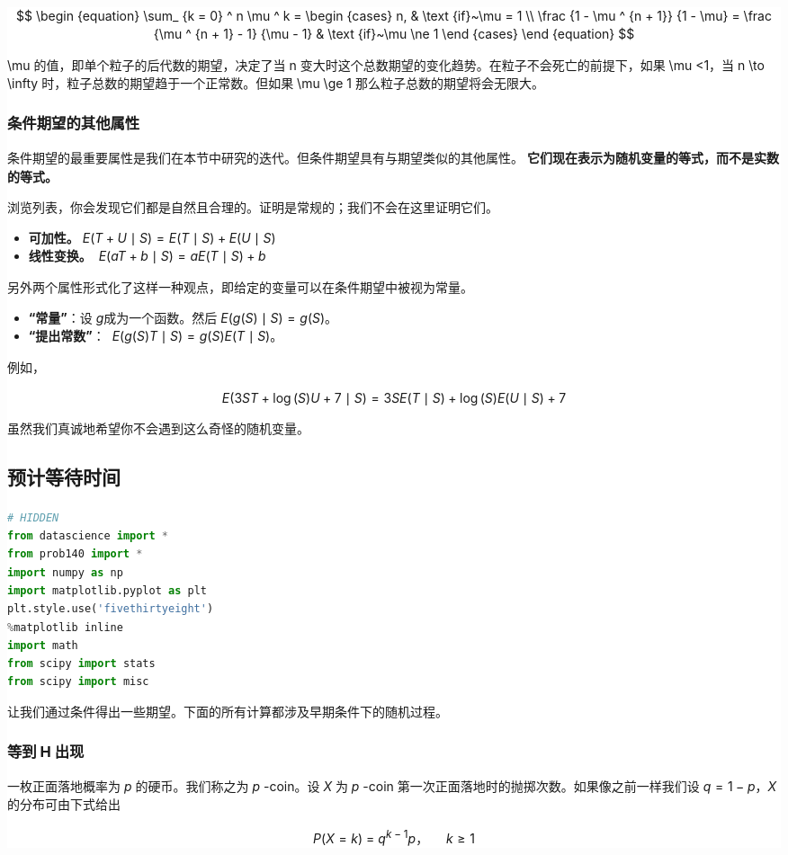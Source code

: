 $$
\begin {equation}
\sum_ {k = 0} ^ n \mu ^ k =
\begin {cases}
n, & \text {if}~\mu = 1 \\
\frac {1 - \mu ^ {n + 1}} {1 - \mu} = \frac {\mu ^ {n + 1} - 1} {\mu - 1} & \text {if}~\mu \ne 1
\end {cases}
\end {equation}
$$

\mu 的值，即单个粒子的后代数的期望，决定了当 n 变大时这个总数期望的变化趋势。在粒子不会死亡的前提下，如果 \mu <1，当 n \to \infty 时，粒子总数的期望趋于一个正常数。但如果 \mu \ge 1 那么粒子总数的期望将会无限大。

### 条件期望的其他属性
条件期望的最重要属性是我们在本节中研究的迭代。但条件期望具有与期望类似的其他属性。 **它们现在表示为随机变量的等式，而不是实数的等式。**

浏览列表，你会发现它们都是自然且合理的。证明是常规的；我们不会在这里证明它们。
 - **可加性。**$~E(T + U \mid S)= E(T \mid S)+ E(U \mid S)$
 - **线性变换。** $~E(aT + b \mid S)= aE(T \mid S)+ b$

另外两个属性形式化了这样一种观点，即给定的变量可以在条件期望中被视为常量。
- **“常量”**：设 $g$成为一个函数。然后 $E(g(S)\mid S)= g(S)$。
- **“提出常数”**： $~E(g(S)T \mid S)= g(S)E(T \mid S)$。

 例如，

$$
E(3ST + \log(S)U + 7 \mid S)= 3SE(T \mid S)+ \log(S)E(U \mid S)+ 7
$$

虽然我们真诚地希望你不会遇到这么奇怪的随机变量。

## 预计等待时间
```py
# HIDDEN
from datascience import *
from prob140 import *
import numpy as np
import matplotlib.pyplot as plt
plt.style.use('fivethirtyeight')
%matplotlib inline
import math
from scipy import stats
from scipy import misc
```

让我们通过条件得出一些期望。下面的所有计算都涉及早期条件下的随机过程。

### 等到 H 出现
一枚正面落地概率为 $p$ 的硬币。我们称之为 $p$ -coin。设 $X$ 为 $p$ -coin 第一次正面落地时的抛掷次数。如果像之前一样我们设 $q = 1-p$，$X$ 的分布可由下式给出

$$
P(X = k)~ = ~q ^ {k-1} p，~~~~~ k \ge 1
$$
